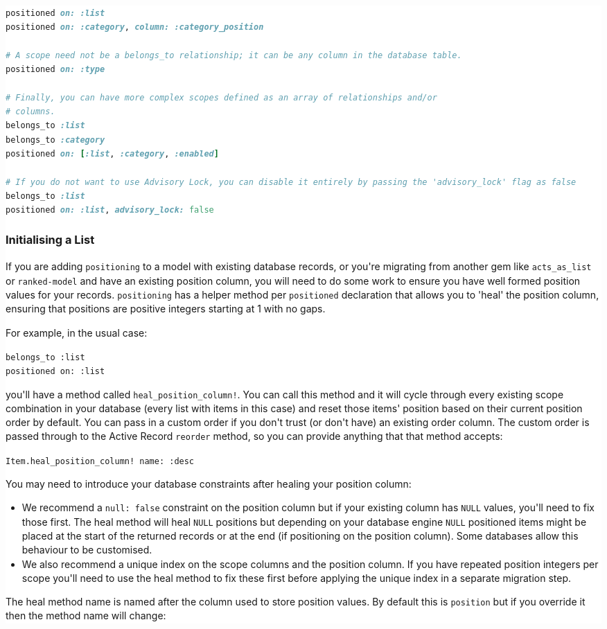 ```ruby
positioned on: :list
positioned on: :category, column: :category_position

# A scope need not be a belongs_to relationship; it can be any column in the database table.
positioned on: :type

# Finally, you can have more complex scopes defined as an array of relationships and/or
# columns.
belongs_to :list
belongs_to :category
positioned on: [:list, :category, :enabled]

# If you do not want to use Advisory Lock, you can disable it entirely by passing the 'advisory_lock' flag as false
belongs_to :list
positioned on: :list, advisory_lock: false
```

### Initialising a List

If you are adding `positioning` to a model with existing database records, or you're migrating from another gem like `acts_as_list` or `ranked-model` and have an existing position column, you will need to do some work to ensure you have well formed position values for your records. `positioning` has a helper method per `positioned` declaration that allows you to 'heal' the position column, ensuring that positions are positive integers starting at 1 with no gaps.

For example, in the usual case:

```
belongs_to :list
positioned on: :list
```

you'll have a method called `heal_position_column!`. You can call this method and it will cycle through every existing scope combination in your database (every list with items in this case) and reset those items' position based on their current position order by default. You can pass in a custom order if you don't trust (or don't have) an existing order column. The custom order is passed through to the Active Record `reorder` method, so you can provide anything that that method accepts:

```
Item.heal_position_column! name: :desc
```

You may need to introduce your database constraints after healing your position column:

* We recommend a `null: false` constraint on the position column but if your existing column has `NULL` values, you'll need to fix those first. The heal method will heal `NULL` positions but depending on your database engine `NULL` positioned items might be placed at the start of the returned records or at the end (if positioning on the position column). Some databases allow this behaviour to be customised.
* We also recommend a unique index on the scope columns and the position column. If you have repeated position integers per scope you'll need to use the heal method to fix these first before applying the unique index in a separate migration step.

The heal method name is named after the column used to store position values. By default this is `position` but if you override it then the method name will change:
